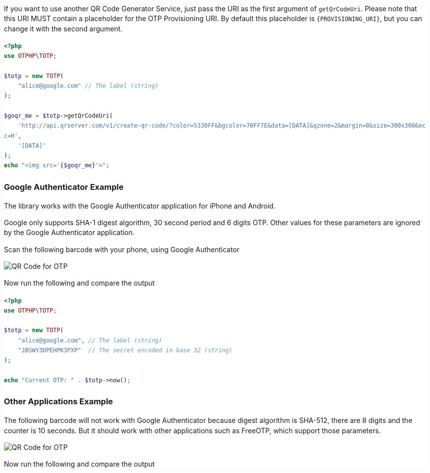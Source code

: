If you want to use another QR Code Generator Service, just pass the URI as the first argument of `getQrCodeUri`.
Please note that this URI MUST contain a placeholder for the OTP Provisioning URI. By default this placeholder is `{PROVISIONING_URI}`, but you can change it with the second argument.

```php
<?php
use OTPHP\TOTP;

$totp = new TOTP(
    "alice@google.com" // The label (string)
);

$goqr_me = $totp->getQrCodeUri(
    'http://api.qrserver.com/v1/create-qr-code/?color=5330FF&bgcolor=70FF7E&data=[DATA]&qzone=2&margin=0&size=300x300&ecc=H',
    '[DATA]'
);
echo "<img src='{$goqr_me}'>";
```

### Google Authenticator Example

The library works with the Google Authenticator application for iPhone and Android.

Google only supports SHA-1 digest algorithm, 30 second period and 6 digits OTP. Other values for these parameters are ignored by the Google Authenticator application.

Scan the following barcode with your phone, using Google Authenticator

![QR Code for OTP](http://chart.apis.google.com/chart?cht=qr&chs=250x250&chl=otpauth%3A%2F%2Ftotp%2FMy%2520Big%2520Company%3Aalice%2540google.com%3Fsecret%3DJBSWY3DPEHPK3PXP%26issuer%3DMy%2520Big%2520Company)

Now run the following and compare the output

```php
<?php
use OTPHP\TOTP;

$totp = new TOTP(
    "alice@google.com", // The label (string)
    "JBSWY3DPEHPK3PXP"  // The secret encoded in base 32 (string)
);

echo "Current OTP: " . $totp->now();
```

### Other Applications Example

The following barcode will not work with Google Authenticator because digest algorithm is SHA-512, there are 8 digits and the counter is 10 seconds. But it should work with other applications such as FreeOTP, which support those parameters.

![QR Code for OTP](http://chart.apis.google.com/chart?cht=qr&chs=250x250&chl=otpauth%3A%2F%2Ftotp%2FMy%2520Big%2520Company%3Aalice%2540google.com%3Falgorithm%3Dsha512%26digits%3D8%26period%3D10%26secret%3DJBSWY3DPEHPK3PXP%26issuer%3DMy%2520Big%2520Company)

Now run the following and compare the output
